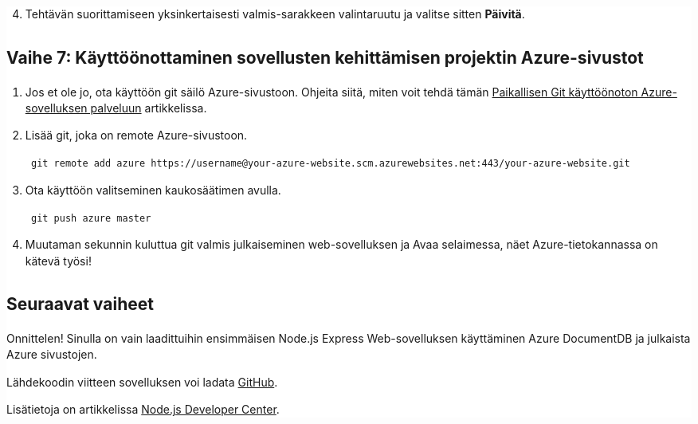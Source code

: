 4. Tehtävän suorittamiseen yksinkertaisesti valmis-sarakkeen valintaruutu ja valitse sitten **Päivitä**.

## <a name="_Toc395783182"></a>Vaihe 7: Käyttöönottaminen sovellusten kehittämisen projektin Azure-sivustot

1. Jos et ole jo, ota käyttöön git säilö Azure-sivustoon. Ohjeita siitä, miten voit tehdä tämän [Paikallisen Git käyttöönoton Azure-sovelluksen palveluun](../app-service-web/app-service-deploy-local-git.md) artikkelissa.

2. Lisää git, joka on remote Azure-sivustoon.

        git remote add azure https://username@your-azure-website.scm.azurewebsites.net:443/your-azure-website.git

3. Ota käyttöön valitseminen kaukosäätimen avulla.

        git push azure master

4. Muutaman sekunnin kuluttua git valmis julkaiseminen web-sovelluksen ja Avaa selaimessa, näet Azure-tietokannassa on kätevä työsi!

## <a name="_Toc395637775"></a>Seuraavat vaiheet

Onnittelen! Sinulla on vain laadittuihin ensimmäisen Node.js Express Web-sovelluksen käyttäminen Azure DocumentDB ja julkaista Azure sivustojen.

Lähdekoodin viitteen sovelluksen voi ladata [GitHub][].

Lisätietoja on artikkelissa [Node.js Developer Center](https://azure.microsoft.com/develop/nodejs/).

[Node.js]: http://nodejs.org/
[Git]: http://git-scm.com/
[Github]: https://github.com/Azure-Samples/documentdb-node-todo-app
 
